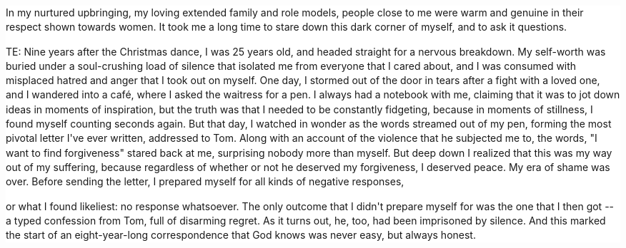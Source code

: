 In my nurtured upbringing,
my loving extended family and role models,
people close to me were warm and genuine
in their respect shown towards women.
It took me a long time to stare down
this dark corner of myself,
and to ask it questions.

TE: Nine years after the Christmas dance,
I was 25 years old,
and headed straight
for a nervous breakdown.
My self-worth was buried
under a soul-crushing load of silence
that isolated me from everyone
that I cared about,
and I was consumed
with misplaced hatred and anger
that I took out on myself.
One day, I stormed out
of the door in tears
after a fight with a loved one,
and I wandered into a café,
where I asked the waitress for a pen.
I always had a notebook with me,
claiming that it was to jot down ideas
in moments of inspiration,
but the truth was that I needed
to be constantly fidgeting,
because in moments of stillness,
I found myself counting seconds again.
But that day, I watched in wonder
as the words streamed out of my pen,
forming the most pivotal letter
I&#39;ve ever written,
addressed to Tom.
Along with an account of the violence
that he subjected me to,
the words, &quot;I want to find forgiveness&quot;
stared back at me,
surprising nobody more than myself.
But deep down I realized that this
was my way out of my suffering,
because regardless of whether or not
he deserved my forgiveness,
I deserved peace.
My era of shame was over.
Before sending the letter,
I prepared myself for all kinds
of negative responses,

or what I found likeliest:
no response whatsoever.
The only outcome
that I didn&#39;t prepare myself for
was the one that I then got --
a typed confession from Tom,
full of disarming regret.
As it turns out, he, too,
had been imprisoned by silence.
And this marked the start
of an eight-year-long correspondence
that God knows was never easy,
but always honest.